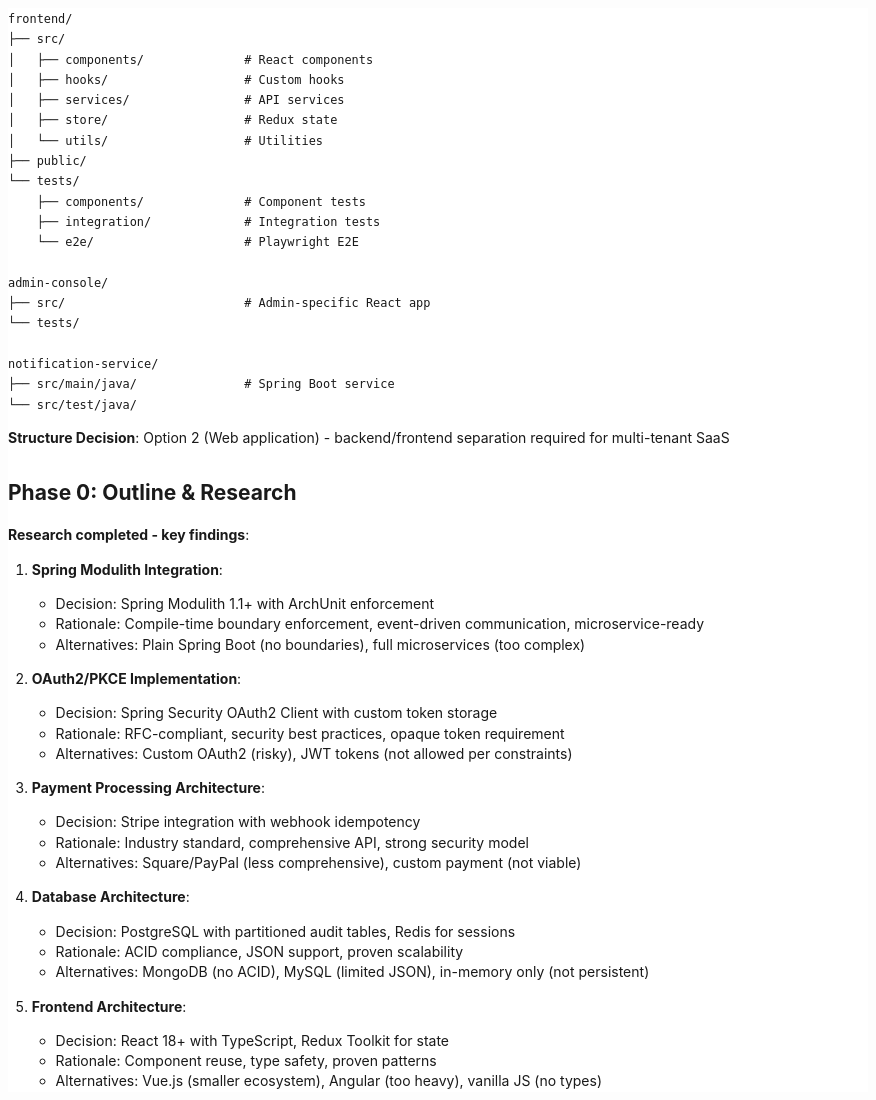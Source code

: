 ```
frontend/
├── src/
│   ├── components/              # React components
│   ├── hooks/                   # Custom hooks
│   ├── services/                # API services
│   ├── store/                   # Redux state
│   └── utils/                   # Utilities
├── public/
└── tests/
    ├── components/              # Component tests
    ├── integration/             # Integration tests
    └── e2e/                     # Playwright E2E

admin-console/
├── src/                         # Admin-specific React app
└── tests/

notification-service/
├── src/main/java/               # Spring Boot service
└── src/test/java/
```

**Structure Decision**: Option 2 (Web application) - backend/frontend separation required for multi-tenant SaaS

## Phase 0: Outline & Research

**Research completed - key findings**:

1. **Spring Modulith Integration**:
   - Decision: Spring Modulith 1.1+ with ArchUnit enforcement
   - Rationale: Compile-time boundary enforcement, event-driven communication, microservice-ready
   - Alternatives: Plain Spring Boot (no boundaries), full microservices (too complex)

2. **OAuth2/PKCE Implementation**:
   - Decision: Spring Security OAuth2 Client with custom token storage
   - Rationale: RFC-compliant, security best practices, opaque token requirement
   - Alternatives: Custom OAuth2 (risky), JWT tokens (not allowed per constraints)

3. **Payment Processing Architecture**:
   - Decision: Stripe integration with webhook idempotency
   - Rationale: Industry standard, comprehensive API, strong security model
   - Alternatives: Square/PayPal (less comprehensive), custom payment (not viable)

4. **Database Architecture**:
   - Decision: PostgreSQL with partitioned audit tables, Redis for sessions
   - Rationale: ACID compliance, JSON support, proven scalability
   - Alternatives: MongoDB (no ACID), MySQL (limited JSON), in-memory only (not persistent)

5. **Frontend Architecture**:
   - Decision: React 18+ with TypeScript, Redux Toolkit for state
   - Rationale: Component reuse, type safety, proven patterns
   - Alternatives: Vue.js (smaller ecosystem), Angular (too heavy), vanilla JS (no types)
